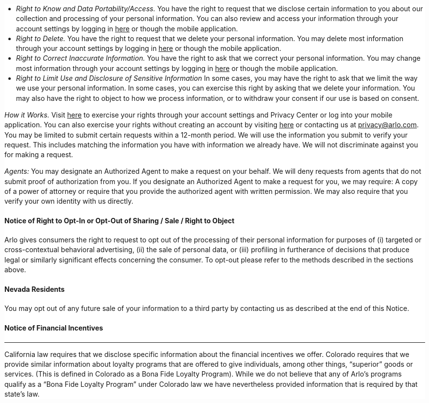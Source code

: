 * _Right to Know and Data Portability/Access._ You have the right to request that we disclose certain information to you about our collection and processing of your personal information. You can also review and access your information through your account settings by logging in [here](https://my.arlo.com/#/home) or though the mobile application.
* _Right to Delete._ You have the right to request that we delete your personal information. You may delete most information through your account settings by logging in [here](https://my.arlo.com/#/home) or though the mobile application.
* _Right to Correct Inaccurate Information._ You have the right to ask that we correct your personal information. You may change most information through your account settings by logging in [here](https://my.arlo.com/#/home) or though the mobile application.
* _Right to Limit Use and Disclosure of Sensitive Information_ In some cases, you may have the right to ask that we limit the way we use your personal information. In some cases, you can exercise this right by asking that we delete your information. You may also have the right to object to how we process information, or to withdraw your consent if our use is based on consent.

_How it Works._ Visit [here](https://my.arlo.com/#/home) to exercise your rights through your account settings and Privacy Center or log into your mobile application. You can also exercise your rights without creating an account by visiting [here](https://www.arlo.com/en-us/us-privacy-policy-form.html) or contacting us at [privacy@arlo.com](mailto:privacy@arlo.com). You may be limited to submit certain requests within a 12-month period. We will use the information you submit to verify your request. This includes matching the information you have with information we already have. We will not discriminate against you for making a request.

_Agents:_ You may designate an Authorized Agent to make a request on your behalf. We will deny requests from agents that do not submit proof of authorization from you. If you designate an Authorized Agent to make a request for you, we may require: A copy of a power of attorney or require that you provide the authorized agent with written permission. We may also require that you verify your own identity with us directly.

#### Notice of Right to Opt-In or Opt-Out of Sharing / Sale / Right to Object

Arlo gives consumers the right to request to opt out of the processing of their personal information for purposes of (i) targeted or cross-contextual behavioral advertising, (ii) the sale of personal data, or (iii) profiling in furtherance of decisions that produce legal or similarly significant effects concerning the consumer. To opt-out please refer to the methods described in the sections above.

#### Nevada Residents

You may opt out of any future sale of your information to a third party by contacting us as described at the end of this Notice.

#### Notice of Financial Incentives

* * *

California law requires that we disclose specific information about the financial incentives we offer. Colorado requires that we provide similar information about loyalty programs that are offered to give individuals, among other things, “superior” goods or services. (This is defined in Colorado as a Bona Fide Loyalty Program). While we do not believe that any of Arlo’s programs qualify as a “Bona Fide Loyalty Program” under Colorado law we have nevertheless provided information that is required by that state’s law.
